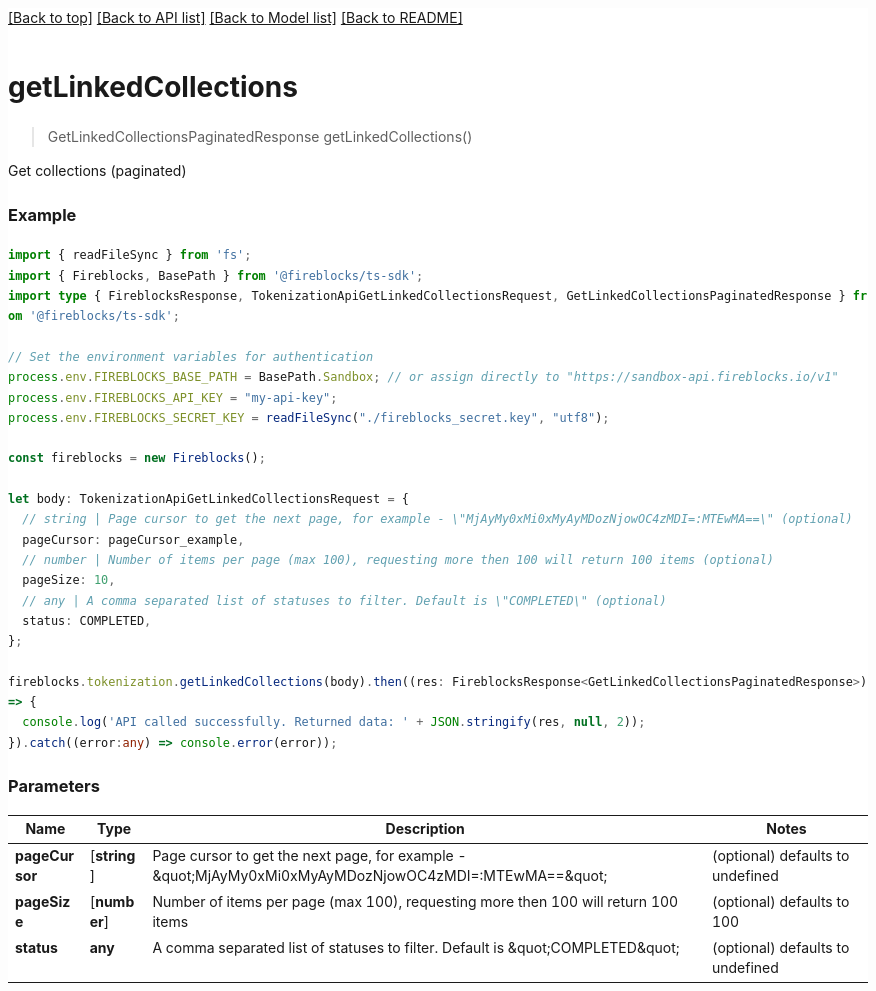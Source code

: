 [[Back to top]](#) [[Back to API list]](../../README.md#documentation-for-api-endpoints) [[Back to Model list]](../../README.md#documentation-for-models) [[Back to README]](../../README.md)

# **getLinkedCollections**
> GetLinkedCollectionsPaginatedResponse getLinkedCollections()

Get collections (paginated)

### Example


```typescript
import { readFileSync } from 'fs';
import { Fireblocks, BasePath } from '@fireblocks/ts-sdk';
import type { FireblocksResponse, TokenizationApiGetLinkedCollectionsRequest, GetLinkedCollectionsPaginatedResponse } from '@fireblocks/ts-sdk';

// Set the environment variables for authentication
process.env.FIREBLOCKS_BASE_PATH = BasePath.Sandbox; // or assign directly to "https://sandbox-api.fireblocks.io/v1"
process.env.FIREBLOCKS_API_KEY = "my-api-key";
process.env.FIREBLOCKS_SECRET_KEY = readFileSync("./fireblocks_secret.key", "utf8");

const fireblocks = new Fireblocks();

let body: TokenizationApiGetLinkedCollectionsRequest = {
  // string | Page cursor to get the next page, for example - \"MjAyMy0xMi0xMyAyMDozNjowOC4zMDI=:MTEwMA==\" (optional)
  pageCursor: pageCursor_example,
  // number | Number of items per page (max 100), requesting more then 100 will return 100 items (optional)
  pageSize: 10,
  // any | A comma separated list of statuses to filter. Default is \"COMPLETED\" (optional)
  status: COMPLETED,
};

fireblocks.tokenization.getLinkedCollections(body).then((res: FireblocksResponse<GetLinkedCollectionsPaginatedResponse>) => {
  console.log('API called successfully. Returned data: ' + JSON.stringify(res, null, 2));
}).catch((error:any) => console.error(error));
```


### Parameters

Name | Type | Description  | Notes
------------- | ------------- | ------------- | -------------
 **pageCursor** | [**string**] | Page cursor to get the next page, for example - \&quot;MjAyMy0xMi0xMyAyMDozNjowOC4zMDI&#x3D;:MTEwMA&#x3D;&#x3D;\&quot; | (optional) defaults to undefined
 **pageSize** | [**number**] | Number of items per page (max 100), requesting more then 100 will return 100 items | (optional) defaults to 100
 **status** | **any** | A comma separated list of statuses to filter. Default is \&quot;COMPLETED\&quot; | (optional) defaults to undefined
